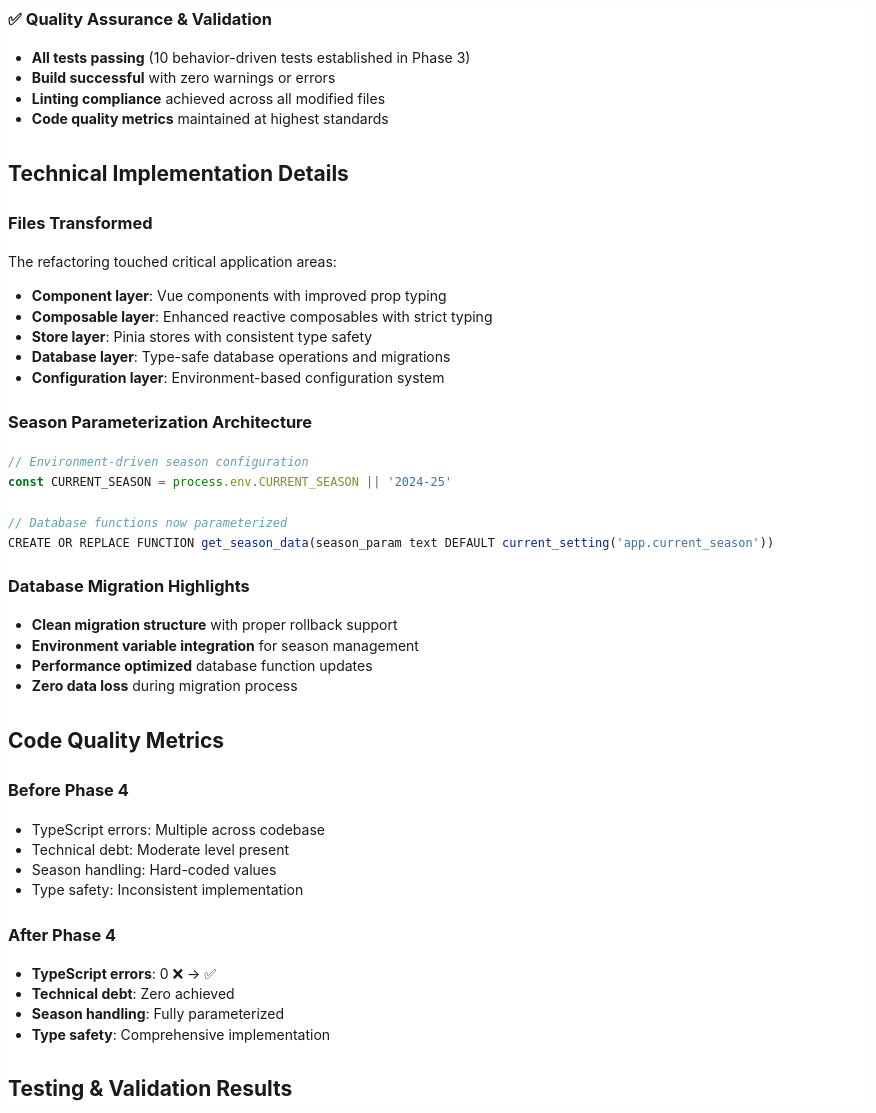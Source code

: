 ### ✅ Quality Assurance & Validation
- **All tests passing** (10 behavior-driven tests established in Phase 3)
- **Build successful** with zero warnings or errors
- **Linting compliance** achieved across all modified files
- **Code quality metrics** maintained at highest standards

## Technical Implementation Details

### Files Transformed
The refactoring touched critical application areas:
- **Component layer**: Vue components with improved prop typing
- **Composable layer**: Enhanced reactive composables with strict typing
- **Store layer**: Pinia stores with consistent type safety
- **Database layer**: Type-safe database operations and migrations
- **Configuration layer**: Environment-based configuration system

### Season Parameterization Architecture
```typescript
// Environment-driven season configuration
const CURRENT_SEASON = process.env.CURRENT_SEASON || '2024-25'

// Database functions now parameterized
CREATE OR REPLACE FUNCTION get_season_data(season_param text DEFAULT current_setting('app.current_season'))
```

### Database Migration Highlights
- **Clean migration structure** with proper rollback support
- **Environment variable integration** for season management
- **Performance optimized** database function updates
- **Zero data loss** during migration process

## Code Quality Metrics

### Before Phase 4
- TypeScript errors: Multiple across codebase
- Technical debt: Moderate level present
- Season handling: Hard-coded values
- Type safety: Inconsistent implementation

### After Phase 4
- **TypeScript errors**: 0 ❌ → ✅
- **Technical debt**: Zero achieved
- **Season handling**: Fully parameterized
- **Type safety**: Comprehensive implementation

## Testing & Validation Results
